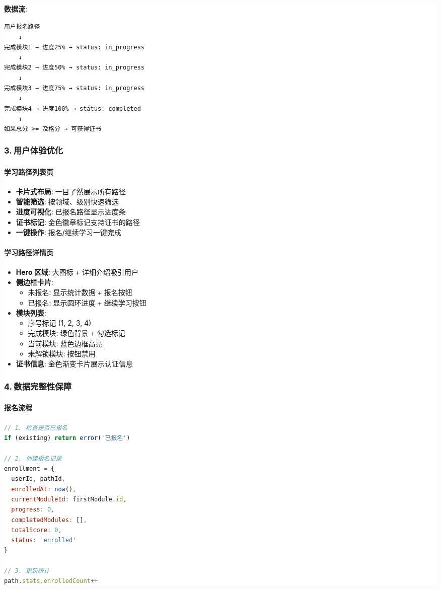 **数据流**:
```
用户报名路径
    ↓
完成模块1 → 进度25% → status: in_progress
    ↓
完成模块2 → 进度50% → status: in_progress
    ↓
完成模块3 → 进度75% → status: in_progress
    ↓
完成模块4 → 进度100% → status: completed
    ↓
如果总分 >= 及格分 → 可获得证书
```

### 3. 用户体验优化

#### 学习路径列表页
- **卡片式布局**: 一目了然展示所有路径
- **智能筛选**: 按领域、级别快速筛选
- **进度可视化**: 已报名路径显示进度条
- **证书标记**: 金色徽章标记支持证书的路径
- **一键操作**: 报名/继续学习一键完成

#### 学习路径详情页
- **Hero 区域**: 大图标 + 详细介绍吸引用户
- **侧边栏卡片**:
  - 未报名: 显示统计数据 + 报名按钮
  - 已报名: 显示圆环进度 + 继续学习按钮
- **模块列表**:
  - 序号标记 (1, 2, 3, 4)
  - 完成模块: 绿色背景 + 勾选标记
  - 当前模块: 蓝色边框高亮
  - 未解锁模块: 按钮禁用
- **证书信息**: 金色渐变卡片展示认证信息

### 4. 数据完整性保障

#### 报名流程
```javascript
// 1. 检查是否已报名
if (existing) return error('已报名')

// 2. 创建报名记录
enrollment = {
  userId, pathId,
  enrolledAt: now(),
  currentModuleId: firstModule.id,
  progress: 0,
  completedModules: [],
  totalScore: 0,
  status: 'enrolled'
}

// 3. 更新统计
path.stats.enrolledCount++
```
